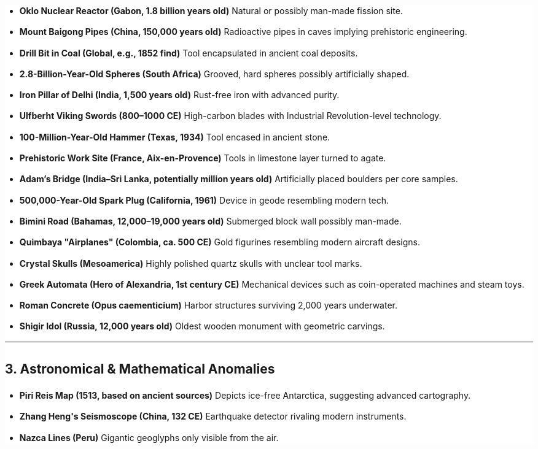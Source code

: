 - **Oklo Nuclear Reactor (Gabon, 1.8 billion years old)**
  Natural or possibly man-made fission site.

- **Mount Baigong Pipes (China, 150,000 years old)**
  Radioactive pipes in caves implying prehistoric engineering.

- **Drill Bit in Coal (Global, e.g., 1852 find)**
  Tool encapsulated in ancient coal deposits.

- **2.8-Billion-Year-Old Spheres (South Africa)**
  Grooved, hard spheres possibly artificially shaped.

- **Iron Pillar of Delhi (India, 1,500 years old)**
  Rust-free iron with advanced purity.

- **Ulfberht Viking Swords (800–1000 CE)**
  High-carbon blades with Industrial Revolution-level technology.

- **100-Million-Year-Old Hammer (Texas, 1934)**
  Tool encased in ancient stone.

- **Prehistoric Work Site (France, Aix-en-Provence)**
  Tools in limestone layer turned to agate.

- **Adam’s Bridge (India–Sri Lanka, potentially million years old)**
  Artificially placed boulders per core samples.

- **500,000-Year-Old Spark Plug (California, 1961)**
  Device in geode resembling modern tech.

- **Bimini Road (Bahamas, 12,000–19,000 years old)**
  Submerged block wall possibly man-made.

- **Quimbaya "Airplanes" (Colombia, ca. 500 CE)**
  Gold figurines resembling modern aircraft designs.

- **Crystal Skulls (Mesoamerica)**
  Highly polished quartz skulls with unclear tool marks.

- **Greek Automata (Hero of Alexandria, 1st century CE)**
  Mechanical devices such as coin-operated machines and steam toys.

- **Roman Concrete (Opus caementicium)**
  Harbor structures surviving 2,000 years underwater.

- **Shigir Idol (Russia, 12,000 years old)**
  Oldest wooden monument with geometric carvings.

---

## 3. Astronomical & Mathematical Anomalies

- **Piri Reis Map (1513, based on ancient sources)**
  Depicts ice-free Antarctica, suggesting advanced cartography.

- **Zhang Heng's Seismoscope (China, 132 CE)**
  Earthquake detector rivaling modern instruments.

- **Nazca Lines (Peru)**
  Gigantic geoglyphs only visible from the air.
